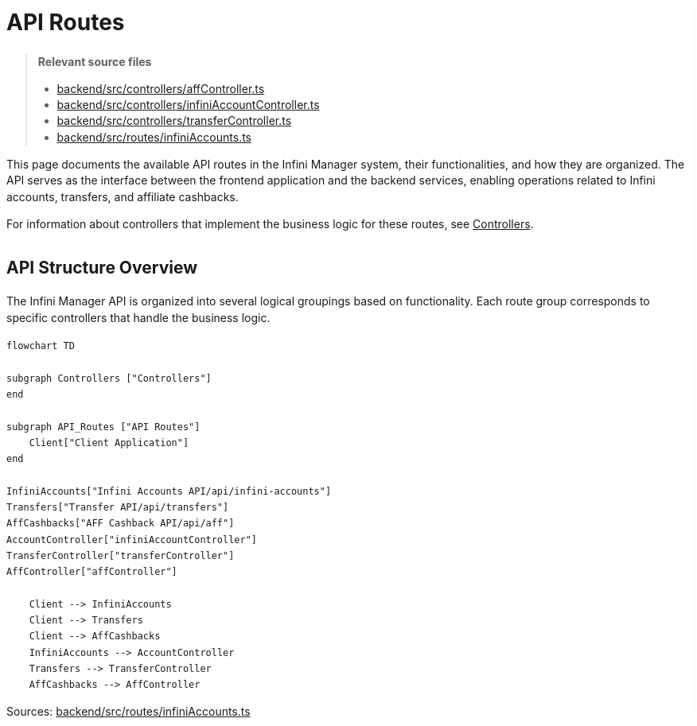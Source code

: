 # API Routes

> **Relevant source files**
> * [backend/src/controllers/affController.ts](https://github.com/clionertr/infini-manager/blob/328b6a21/backend/src/controllers/affController.ts)
> * [backend/src/controllers/infiniAccountController.ts](https://github.com/clionertr/infini-manager/blob/328b6a21/backend/src/controllers/infiniAccountController.ts)
> * [backend/src/controllers/transferController.ts](https://github.com/clionertr/infini-manager/blob/328b6a21/backend/src/controllers/transferController.ts)
> * [backend/src/routes/infiniAccounts.ts](https://github.com/clionertr/infini-manager/blob/328b6a21/backend/src/routes/infiniAccounts.ts)

This page documents the available API routes in the Infini Manager system, their functionalities, and how they are organized. The API serves as the interface between the frontend application and the backend services, enabling operations related to Infini accounts, transfers, and affiliate cashbacks.

For information about controllers that implement the business logic for these routes, see [Controllers](/clionertr/infini-manager/3.2-controllers).

## API Structure Overview

The Infini Manager API is organized into several logical groupings based on functionality. Each route group corresponds to specific controllers that handle the business logic.

```mermaid
flowchart TD

subgraph Controllers ["Controllers"]
end

subgraph API_Routes ["API Routes"]
    Client["Client Application"]
end

InfiniAccounts["Infini Accounts API/api/infini-accounts"]
Transfers["Transfer API/api/transfers"]
AffCashbacks["AFF Cashback API/api/aff"]
AccountController["infiniAccountController"]
TransferController["transferController"]
AffController["affController"]

    Client --> InfiniAccounts
    Client --> Transfers
    Client --> AffCashbacks
    InfiniAccounts --> AccountController
    Transfers --> TransferController
    AffCashbacks --> AffController
```

Sources: [backend/src/routes/infiniAccounts.ts](https://github.com/clionertr/infini-manager/blob/328b6a21/backend/src/routes/infiniAccounts.ts)
